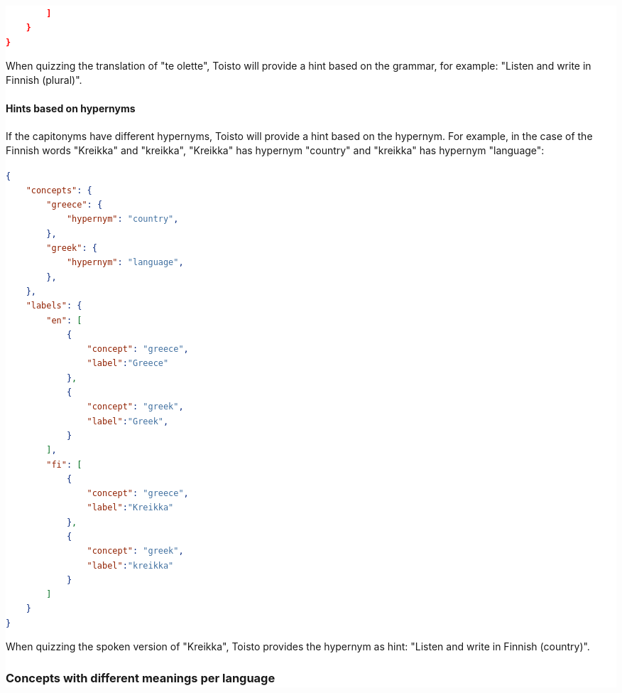 ```json
        ]
    }
}
```

When quizzing the translation of "te olette", Toisto will provide a hint based on the grammar, for example: "Listen and write in Finnish (plural)".

#### Hints based on hypernyms

If the capitonyms have different hypernyms, Toisto will provide a hint based on the hypernym. For example, in the case of the Finnish words "Kreikka" and "kreikka", "Kreikka" has hypernym "country" and "kreikka" has hypernym "language":

```json
{
    "concepts": {
        "greece": {
            "hypernym": "country",
        },
        "greek": {
            "hypernym": "language",
        },
    },
    "labels": {
        "en": [
            {
                "concept": "greece",
                "label":"Greece"
            },
            {
                "concept": "greek",
                "label":"Greek",
            }
        ],
        "fi": [
            {
                "concept": "greece",
                "label":"Kreikka"
            },
            {
                "concept": "greek",
                "label":"kreikka"
            }
        ]
    }
}
```

When quizzing the spoken version of "Kreikka", Toisto provides the hypernym as hint: "Listen and write in Finnish (country)".

### Concepts with different meanings per language
